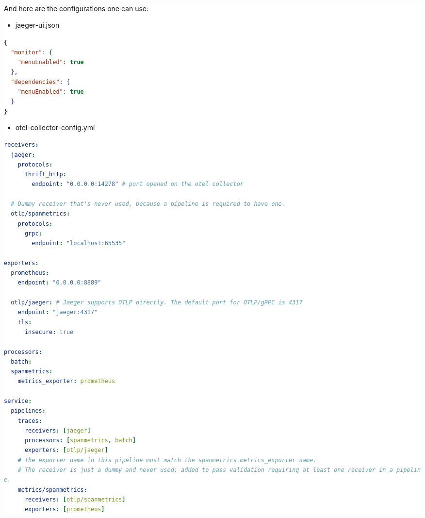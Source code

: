And here are the configurations one can use:
- jaeger-ui.json
```json
{
  "monitor": {
    "menuEnabled": true
  },
  "dependencies": {
    "menuEnabled": true
  }
}
```

- otel-collector-config.yml
```yml
receivers:
  jaeger:
    protocols:
      thrift_http:
        endpoint: "0.0.0.0:14278" # port opened on the otel collector

  # Dummy receiver that's never used, because a pipeline is required to have one.
  otlp/spanmetrics:
    protocols:
      grpc:
        endpoint: "localhost:65535"

exporters:
  prometheus:
    endpoint: "0.0.0.0:8889"

  otlp/jaeger: # Jaeger supports OTLP directly. The default port for OTLP/gRPC is 4317
    endpoint: "jaeger:4317"
    tls:
      insecure: true

processors:
  batch:
  spanmetrics:
    metrics_exporter: prometheus

service:
  pipelines:
    traces:
      receivers: [jaeger]
      processors: [spanmetrics, batch]
      exporters: [otlp/jaeger]
    # The exporter name in this pipeline must match the spanmetrics.metrics_exporter name.
    # The receiver is just a dummy and never used; added to pass validation requiring at least one receiver in a pipeline.
    metrics/spanmetrics:
      receivers: [otlp/spanmetrics]
      exporters: [prometheus]

```
